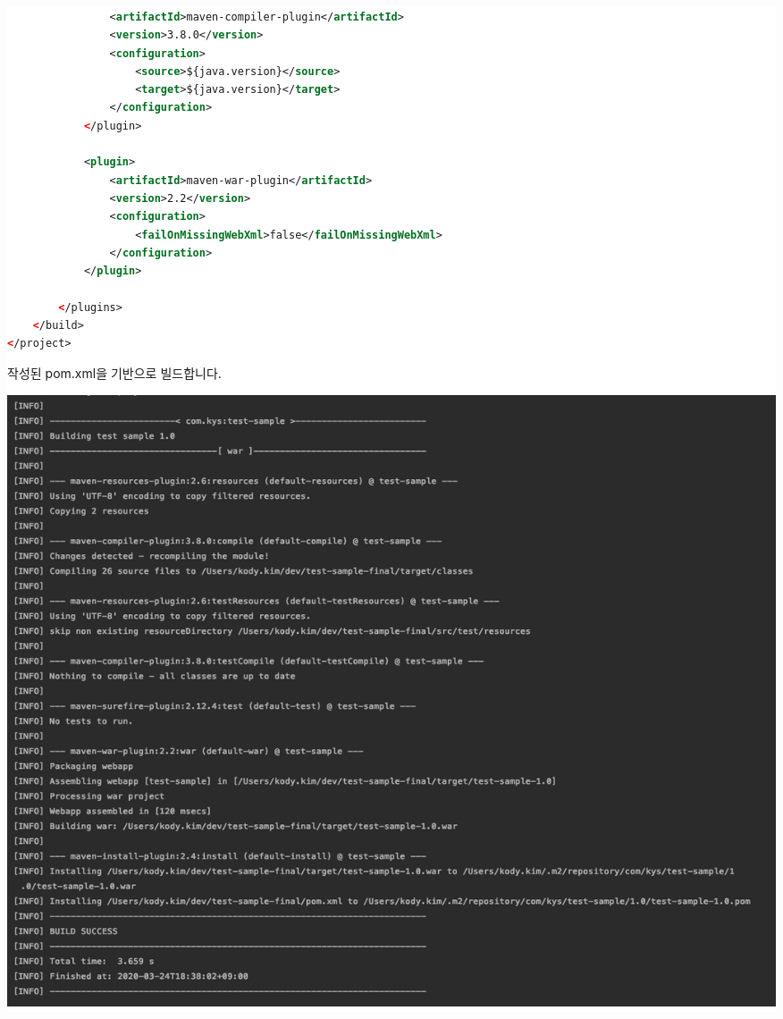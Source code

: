 ```xml
                <artifactId>maven-compiler-plugin</artifactId>
                <version>3.8.0</version>
                <configuration>
                    <source>${java.version}</source>
                    <target>${java.version}</target>
                </configuration>
            </plugin>

            <plugin>
                <artifactId>maven-war-plugin</artifactId>
                <version>2.2</version>
                <configuration>
                    <failOnMissingWebXml>false</failOnMissingWebXml>
                </configuration>
            </plugin>

        </plugins>
    </build>
</project>
```

작성된 pom.xml을 기반으로 빌드합니다.

![pom 작성 후 빌드](./img/pom작성후_build.png)
